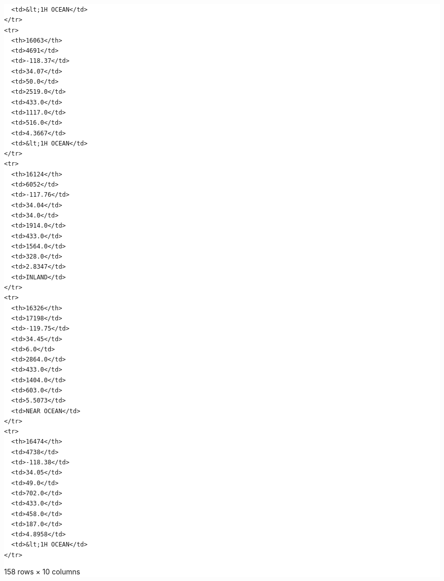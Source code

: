       <td>&lt;1H OCEAN</td>
    </tr>
    <tr>
      <th>16063</th>
      <td>4691</td>
      <td>-118.37</td>
      <td>34.07</td>
      <td>50.0</td>
      <td>2519.0</td>
      <td>433.0</td>
      <td>1117.0</td>
      <td>516.0</td>
      <td>4.3667</td>
      <td>&lt;1H OCEAN</td>
    </tr>
    <tr>
      <th>16124</th>
      <td>6052</td>
      <td>-117.76</td>
      <td>34.04</td>
      <td>34.0</td>
      <td>1914.0</td>
      <td>433.0</td>
      <td>1564.0</td>
      <td>328.0</td>
      <td>2.8347</td>
      <td>INLAND</td>
    </tr>
    <tr>
      <th>16326</th>
      <td>17198</td>
      <td>-119.75</td>
      <td>34.45</td>
      <td>6.0</td>
      <td>2864.0</td>
      <td>433.0</td>
      <td>1404.0</td>
      <td>603.0</td>
      <td>5.5073</td>
      <td>NEAR OCEAN</td>
    </tr>
    <tr>
      <th>16474</th>
      <td>4738</td>
      <td>-118.38</td>
      <td>34.05</td>
      <td>49.0</td>
      <td>702.0</td>
      <td>433.0</td>
      <td>458.0</td>
      <td>187.0</td>
      <td>4.8958</td>
      <td>&lt;1H OCEAN</td>
    </tr>
  </tbody>
</table>
<p>158 rows × 10 columns</p>
</div>
